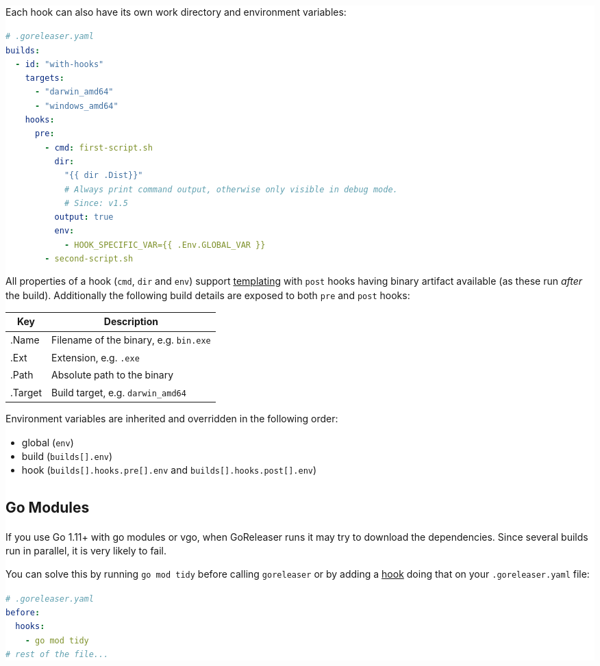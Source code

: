 Each hook can also have its own work directory and environment variables:

```yaml
# .goreleaser.yaml
builds:
  - id: "with-hooks"
    targets:
      - "darwin_amd64"
      - "windows_amd64"
    hooks:
      pre:
        - cmd: first-script.sh
          dir:
            "{{ dir .Dist}}"
            # Always print command output, otherwise only visible in debug mode.
            # Since: v1.5
          output: true
          env:
            - HOOK_SPECIFIC_VAR={{ .Env.GLOBAL_VAR }}
        - second-script.sh
```

All properties of a hook (`cmd`, `dir` and `env`) support
[templating](/customization/templates/) with `post` hooks having binary artifact
available (as these run _after_ the build).
Additionally the following build details are exposed to both `pre` and `post`
hooks:



| Key     | Description                            |
| ------- | -------------------------------------- |
| .Name   | Filename of the binary, e.g. `bin.exe` |
| .Ext    | Extension, e.g. `.exe`                 |
| .Path   | Absolute path to the binary            |
| .Target | Build target, e.g. `darwin_amd64`      |

Environment variables are inherited and overridden in the following order:

- global (`env`)
- build (`builds[].env`)
- hook (`builds[].hooks.pre[].env` and `builds[].hooks.post[].env`)

## Go Modules

If you use Go 1.11+ with go modules or vgo, when GoReleaser runs it may try to
download the dependencies. Since several builds run in parallel, it is very
likely to fail.

You can solve this by running `go mod tidy` before calling `goreleaser` or
by adding a [hook][] doing that on your `.goreleaser.yaml` file:

```yaml
# .goreleaser.yaml
before:
  hooks:
    - go mod tidy
# rest of the file...
```


[hook]: /customization/hooks
